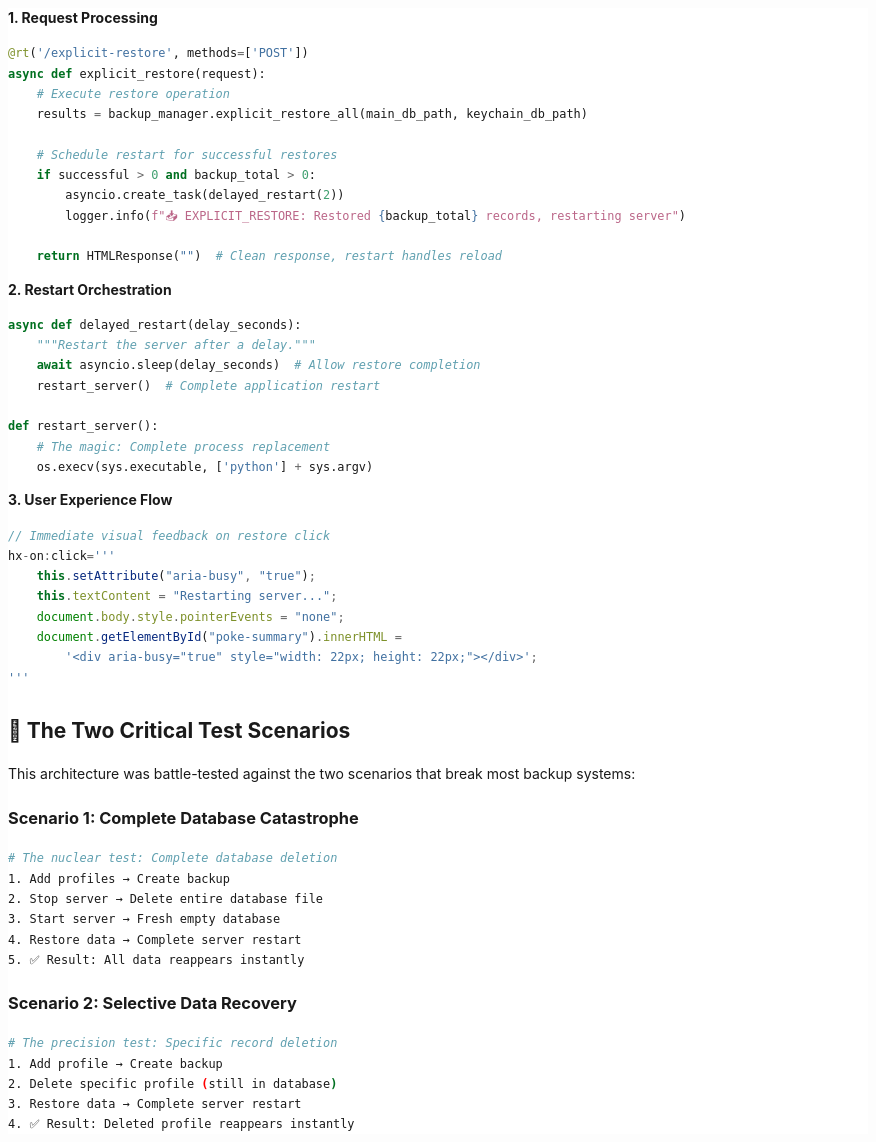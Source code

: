 **1. Request Processing**
```python
@rt('/explicit-restore', methods=['POST'])
async def explicit_restore(request):
    # Execute restore operation
    results = backup_manager.explicit_restore_all(main_db_path, keychain_db_path)
    
    # Schedule restart for successful restores  
    if successful > 0 and backup_total > 0:
        asyncio.create_task(delayed_restart(2))
        logger.info(f"📥 EXPLICIT_RESTORE: Restored {backup_total} records, restarting server")
    
    return HTMLResponse("")  # Clean response, restart handles reload
```

**2. Restart Orchestration**
```python
async def delayed_restart(delay_seconds):
    """Restart the server after a delay."""
    await asyncio.sleep(delay_seconds)  # Allow restore completion
    restart_server()  # Complete application restart

def restart_server():
    # The magic: Complete process replacement
    os.execv(sys.executable, ['python'] + sys.argv)
```

**3. User Experience Flow**
```javascript
// Immediate visual feedback on restore click
hx-on:click='''
    this.setAttribute("aria-busy", "true"); 
    this.textContent = "Restarting server..."; 
    document.body.style.pointerEvents = "none";
    document.getElementById("poke-summary").innerHTML = 
        '<div aria-busy="true" style="width: 22px; height: 22px;"></div>';
'''
```

## 🧪 The Two Critical Test Scenarios

This architecture was battle-tested against the two scenarios that break most backup systems:

### **Scenario 1: Complete Database Catastrophe**
```bash
# The nuclear test: Complete database deletion
1. Add profiles → Create backup
2. Stop server → Delete entire database file  
3. Start server → Fresh empty database
4. Restore data → Complete server restart
5. ✅ Result: All data reappears instantly
```

### **Scenario 2: Selective Data Recovery**
```bash  
# The precision test: Specific record deletion
1. Add profile → Create backup
2. Delete specific profile (still in database)
3. Restore data → Complete server restart  
4. ✅ Result: Deleted profile reappears instantly
```
